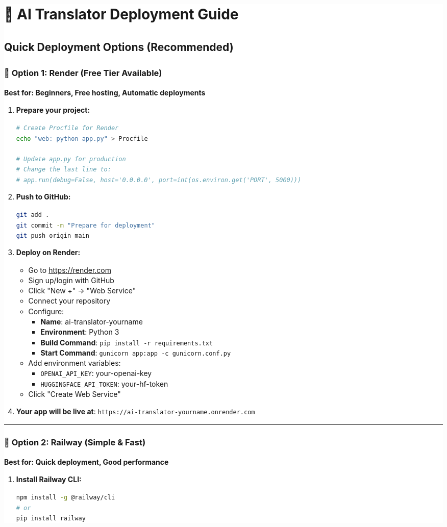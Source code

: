 # 🚀 AI Translator Deployment Guide

## Quick Deployment Options (Recommended)

### 🥇 **Option 1: Render (Free Tier Available)**
**Best for: Beginners, Free hosting, Automatic deployments**

1. **Prepare your project:**
   ```bash
   # Create Procfile for Render
   echo "web: python app.py" > Procfile
   
   # Update app.py for production
   # Change the last line to:
   # app.run(debug=False, host='0.0.0.0', port=int(os.environ.get('PORT', 5000)))
   ```

2. **Push to GitHub:**
   ```bash
   git add .
   git commit -m "Prepare for deployment"
   git push origin main
   ```

3. **Deploy on Render:**
   - Go to https://render.com
   - Sign up/login with GitHub
   - Click "New +" → "Web Service"
   - Connect your repository
   - Configure:
     - **Name**: ai-translator-yourname
     - **Environment**: Python 3
     - **Build Command**: `pip install -r requirements.txt`
     - **Start Command**: `gunicorn app:app -c gunicorn.conf.py`
   - Add environment variables:
     - `OPENAI_API_KEY`: your-openai-key
     - `HUGGINGFACE_API_TOKEN`: your-hf-token
   - Click "Create Web Service"

4. **Your app will be live at**: `https://ai-translator-yourname.onrender.com`

---

### 🥈 **Option 2: Railway (Simple & Fast)**
**Best for: Quick deployment, Good performance**

1. **Install Railway CLI:**
   ```bash
   npm install -g @railway/cli
   # or
   pip install railway
   ```
